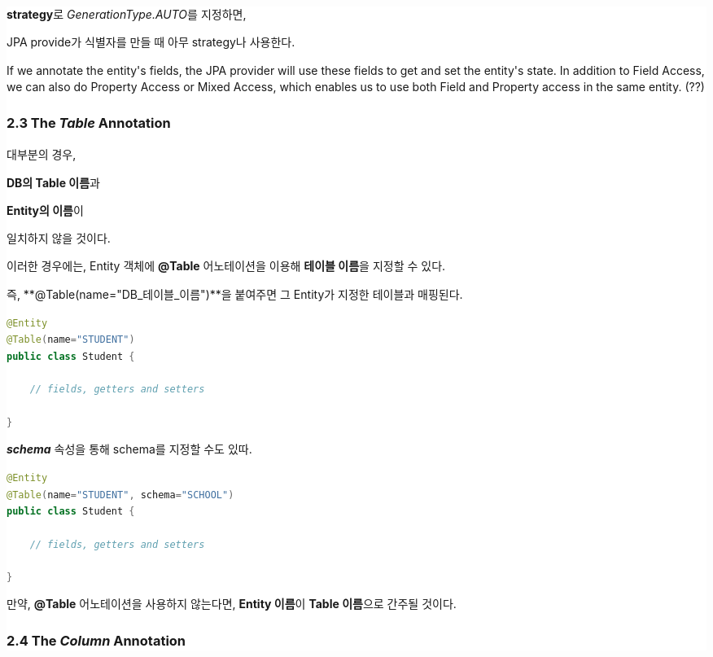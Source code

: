 **strategy**로 *GenerationType.AUTO*를 지정하면,

JPA provide가 식별자를 만들 때 아무 strategy나 사용한다.



If we annotate the entity's fields, the JPA provider will use these fields to get and set the entity's state. In addition to Field Access, we can also do Property Access or Mixed Access, which enables us to use both Field and Property access in the same entity. (??)





### 2.3 The *Table* Annotation

대부분의 경우, 

**DB의 Table 이름**과

**Entity의 이름**이

일치하지 않을 것이다.



이러한 경우에는, Entity 객체에 **@Table** 어노테이션을 이용해 **테이블 이름**을 지정할 수 있다.

즉, **@Table(name="DB\_테이블\_이름")**을 붙여주면 그 Entity가 지정한 테이블과 매핑된다.

```java
@Entity
@Table(name="STUDENT")
public class Student {
    
    // fields, getters and setters
    
}
```



***schema*** 속성을 통해 schema를 지정할 수도 있따.

```java
@Entity
@Table(name="STUDENT", schema="SCHOOL")
public class Student {
    
    // fields, getters and setters
    
}
```





만약, **@Table** 어노테이션을 사용하지 않는다면, **Entity 이름**이 **Table 이름**으로 간주될 것이다.





### 2.4 The *Column* Annotation
